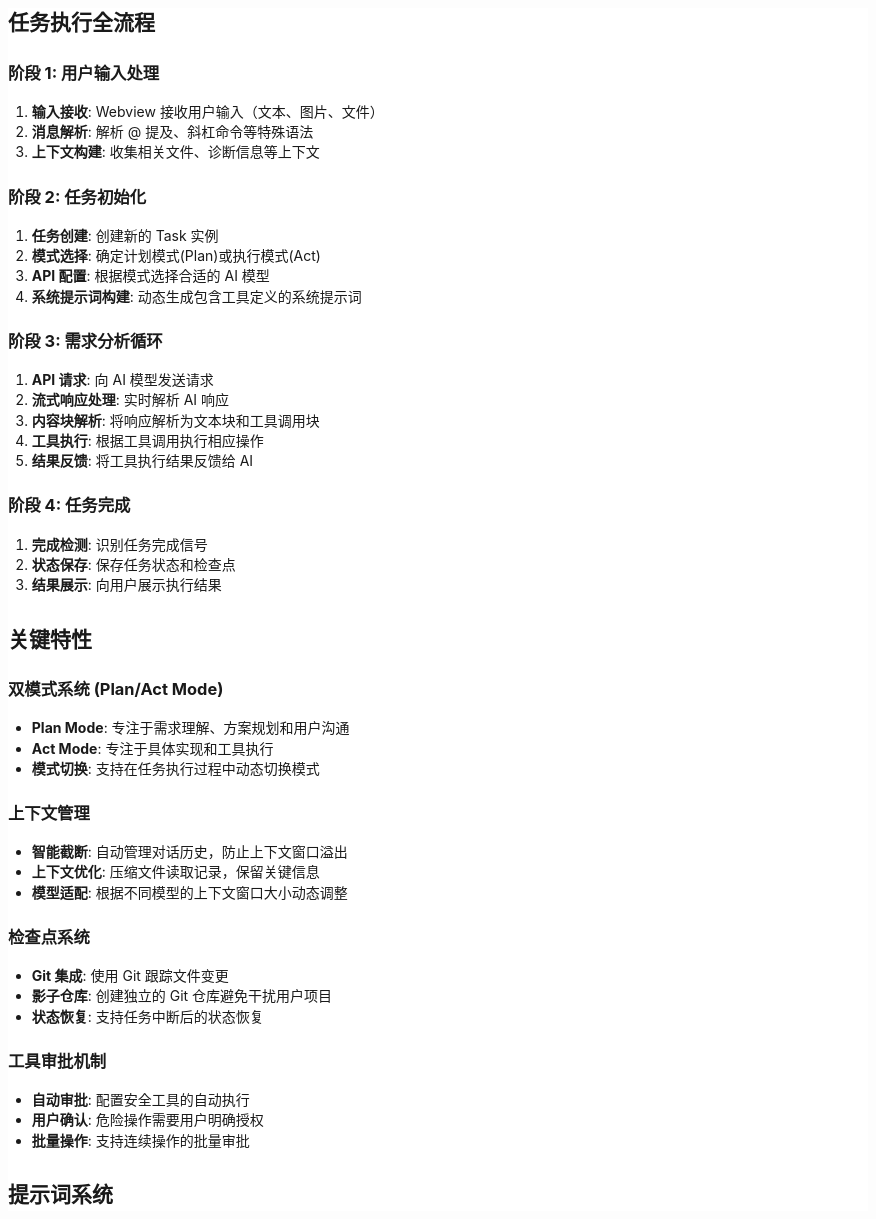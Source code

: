 ## 任务执行全流程

### 阶段 1: 用户输入处理
1. **输入接收**: Webview 接收用户输入（文本、图片、文件）
2. **消息解析**: 解析 @ 提及、斜杠命令等特殊语法
3. **上下文构建**: 收集相关文件、诊断信息等上下文

### 阶段 2: 任务初始化
1. **任务创建**: 创建新的 Task 实例
2. **模式选择**: 确定计划模式(Plan)或执行模式(Act)
3. **API 配置**: 根据模式选择合适的 AI 模型
4. **系统提示词构建**: 动态生成包含工具定义的系统提示词

### 阶段 3: 需求分析循环
1. **API 请求**: 向 AI 模型发送请求
2. **流式响应处理**: 实时解析 AI 响应
3. **内容块解析**: 将响应解析为文本块和工具调用块
4. **工具执行**: 根据工具调用执行相应操作
5. **结果反馈**: 将工具执行结果反馈给 AI

### 阶段 4: 任务完成
1. **完成检测**: 识别任务完成信号
2. **状态保存**: 保存任务状态和检查点
3. **结果展示**: 向用户展示执行结果

## 关键特性

### 双模式系统 (Plan/Act Mode)
- **Plan Mode**: 专注于需求理解、方案规划和用户沟通
- **Act Mode**: 专注于具体实现和工具执行
- **模式切换**: 支持在任务执行过程中动态切换模式

### 上下文管理
- **智能截断**: 自动管理对话历史，防止上下文窗口溢出
- **上下文优化**: 压缩文件读取记录，保留关键信息
- **模型适配**: 根据不同模型的上下文窗口大小动态调整

### 检查点系统
- **Git 集成**: 使用 Git 跟踪文件变更
- **影子仓库**: 创建独立的 Git 仓库避免干扰用户项目
- **状态恢复**: 支持任务中断后的状态恢复

### 工具审批机制
- **自动审批**: 配置安全工具的自动执行
- **用户确认**: 危险操作需要用户明确授权
- **批量操作**: 支持连续操作的批量审批

## 提示词系统
